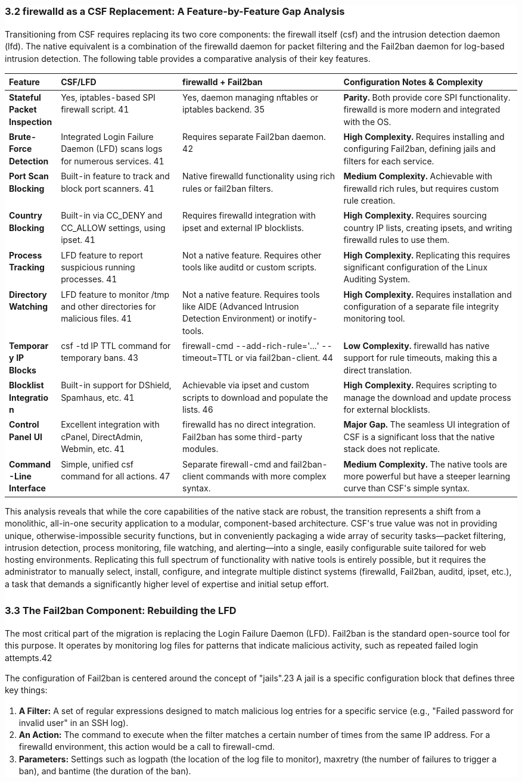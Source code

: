### **3.2 firewalld as a CSF Replacement: A Feature-by-Feature Gap Analysis**

Transitioning from CSF requires replacing its two core components: the firewall itself (csf) and the intrusion detection daemon (lfd). The native equivalent is a combination of the firewalld daemon for packet filtering and the Fail2ban daemon for log-based intrusion detection. The following table provides a comparative analysis of their key features.

| Feature | CSF/LFD | firewalld \+ Fail2ban | Configuration Notes & Complexity |
| :---- | :---- | :---- | :---- |
| **Stateful Packet Inspection** | Yes, iptables-based SPI firewall script. 41 | Yes, daemon managing nftables or iptables backend. 35 | **Parity.** Both provide core SPI functionality. firewalld is more modern and integrated with the OS. |
| **Brute-Force Detection** | Integrated Login Failure Daemon (LFD) scans logs for numerous services. 41 | Requires separate Fail2ban daemon. 42 | **High Complexity.** Requires installing and configuring Fail2ban, defining jails and filters for each service. |
| **Port Scan Blocking** | Built-in feature to track and block port scanners. 41 | Native firewalld functionality using rich rules or fail2ban filters. | **Medium Complexity.** Achievable with firewalld rich rules, but requires custom rule creation. |
| **Country Blocking** | Built-in via CC\_DENY and CC\_ALLOW settings, using ipset. 41 | Requires firewalld integration with ipset and external IP blocklists. | **High Complexity.** Requires sourcing country IP lists, creating ipsets, and writing firewalld rules to use them. |
| **Process Tracking** | LFD feature to report suspicious running processes. 41 | Not a native feature. Requires other tools like auditd or custom scripts. | **High Complexity.** Replicating this requires significant configuration of the Linux Auditing System. |
| **Directory Watching** | LFD feature to monitor /tmp and other directories for malicious files. 41 | Not a native feature. Requires tools like AIDE (Advanced Intrusion Detection Environment) or inotify-tools. | **High Complexity.** Requires installation and configuration of a separate file integrity monitoring tool. |
| **Temporary IP Blocks** | csf \-td IP TTL command for temporary bans. 43 | firewall-cmd \--add-rich-rule='...' \--timeout=TTL or via fail2ban-client. 44 | **Low Complexity.** firewalld has native support for rule timeouts, making this a direct translation. |
| **Blocklist Integration** | Built-in support for DShield, Spamhaus, etc. 41 | Achievable via ipset and custom scripts to download and populate the lists. 46 | **High Complexity.** Requires scripting to manage the download and update process for external blocklists. |
| **Control Panel UI** | Excellent integration with cPanel, DirectAdmin, Webmin, etc. 41 | firewalld has no direct integration. Fail2ban has some third-party modules. | **Major Gap.** The seamless UI integration of CSF is a significant loss that the native stack does not replicate. |
| **Command-Line Interface** | Simple, unified csf command for all actions. 47 | Separate firewall-cmd and fail2ban-client commands with more complex syntax. | **Medium Complexity.** The native tools are more powerful but have a steeper learning curve than CSF's simple syntax. |

This analysis reveals that while the core capabilities of the native stack are robust, the transition represents a shift from a monolithic, all-in-one security application to a modular, component-based architecture. CSF's true value was not in providing unique, otherwise-impossible security functions, but in conveniently packaging a wide array of security tasks—packet filtering, intrusion detection, process monitoring, file watching, and alerting—into a single, easily configurable suite tailored for web hosting environments. Replicating this full spectrum of functionality with native tools is entirely possible, but it requires the administrator to manually select, install, configure, and integrate multiple distinct systems (firewalld, Fail2ban, auditd, ipset, etc.), a task that demands a significantly higher level of expertise and initial setup effort.

### **3.3 The Fail2ban Component: Rebuilding the LFD**

The most critical part of the migration is replacing the Login Failure Daemon (LFD). Fail2ban is the standard open-source tool for this purpose. It operates by monitoring log files for patterns that indicate malicious activity, such as repeated failed login attempts.42

The configuration of Fail2ban is centered around the concept of "jails".23 A jail is a specific configuration block that defines three key things:

1. **A Filter:** A set of regular expressions designed to match malicious log entries for a specific service (e.g., "Failed password for invalid user" in an SSH log).  
2. **An Action:** The command to execute when the filter matches a certain number of times from the same IP address. For a firewalld environment, this action would be a call to firewall-cmd.  
3. **Parameters:** Settings such as logpath (the location of the log file to monitor), maxretry (the number of failures to trigger a ban), and bantime (the duration of the ban).
